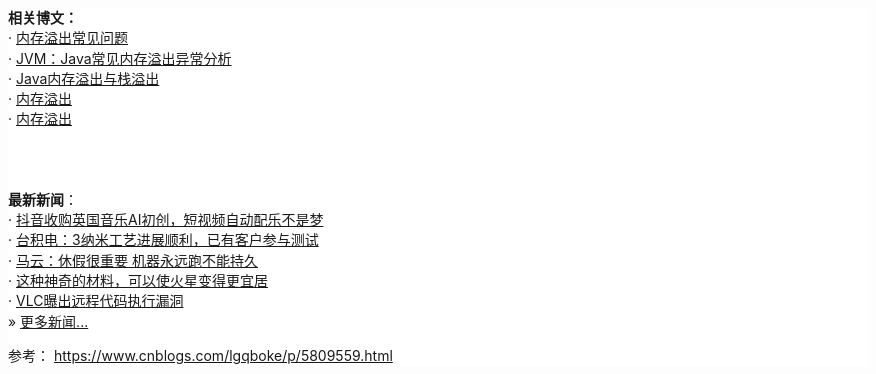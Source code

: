 <div id="under_post_news"><div class="recomm-block"><b>相关博文：</b><br>·  <a href="https://www.cnblogs.com/binghuaZhang/p/10780336.html" target="_blank" onclick="clickRecomItmem(10780336)">内存溢出常见问题</a><br>·  <a href="https://www.cnblogs.com/ITtangtang/p/8082904.html" target="_blank" onclick="clickRecomItmem(8082904)">JVM：Java常见内存溢出异常分析</a><br>·  <a href="https://www.cnblogs.com/jice/p/10520062.html" target="_blank" onclick="clickRecomItmem(10520062)">Java内存溢出与栈溢出</a><br>·  <a href="https://www.cnblogs.com/wuchanming/p/9097259.html" target="_blank" onclick="clickRecomItmem(9097259)">内存溢出</a><br>·  <a href="https://www.cnblogs.com/tp123/p/6479143.html" target="_blank" onclick="clickRecomItmem(6479143)">内存溢出</a><br></div></div>
<div id="cnblogs_c2" class="c_ad_block">
    <div id="div-gpt-ad-1539008685004-0" style="height:60px; width:468px;" data-google-query-id="CMy04vvjzeMCFZduYAod1I0KpA"><div id="google_ads_iframe_/1090369/C2_0__container__" style="border: 0pt none;"><iframe id="google_ads_iframe_/1090369/C2_0" title="3rd party ad content" name="google_ads_iframe_/1090369/C2_0" width="468" height="60" scrolling="no" marginwidth="0" marginheight="0" frameborder="0" srcdoc="" style="border: 0px; vertical-align: bottom;" data-google-container-id="2" data-load-complete="true"></iframe></div></div>
</div>
<div id="under_post_kb"><div class="itnews c_ad_block"><b>最新新闻</b>：<br> ·  <a href="https://news.cnblogs.com/n/628709/" target="_blank">抖音收购英国音乐AI初创，短视频自动配乐不是梦</a><br> ·  <a href="https://news.cnblogs.com/n/628708/" target="_blank">台积电：3纳米工艺进展顺利，已有客户参与测试</a><br> ·  <a href="https://news.cnblogs.com/n/628707/" target="_blank">马云：休假很重要 机器永远跑不能持久</a><br> ·  <a href="https://news.cnblogs.com/n/628706/" target="_blank">这种神奇的材料，可以使火星变得更宜居</a><br> ·  <a href="https://news.cnblogs.com/n/628705/" target="_blank">VLC曝出远程代码执行漏洞</a><br>» <a href="http://news.cnblogs.com/" title="IT新闻" target="_blank">更多新闻...</a></div></div>
<div id="HistoryToday" class="c_ad_block"></div>
<script type="text/javascript">
 if(enablePostBottom()) {
    codeHighlight();
    fixPostBody();
    setTimeout(function () { incrementViewCount(cb_entryId); }, 50);
    deliverT2();
    deliverC1();
    deliverC2();    
    loadNewsAndKb();
    loadBlogSignature();
    LoadPostInfoBlock(cb_blogId, cb_entryId, cb_blogApp, cb_blogUserGuid);
    GetPrevNextPost(cb_entryId, cb_blogId, cb_entryCreatedDate, cb_postType);
    loadOptUnderPost();
    GetHistoryToday(cb_blogId, cb_blogApp, cb_entryCreatedDate);  
}
</script>
</div>

参考：
https://www.cnblogs.com/lgqboke/p/5809559.html
